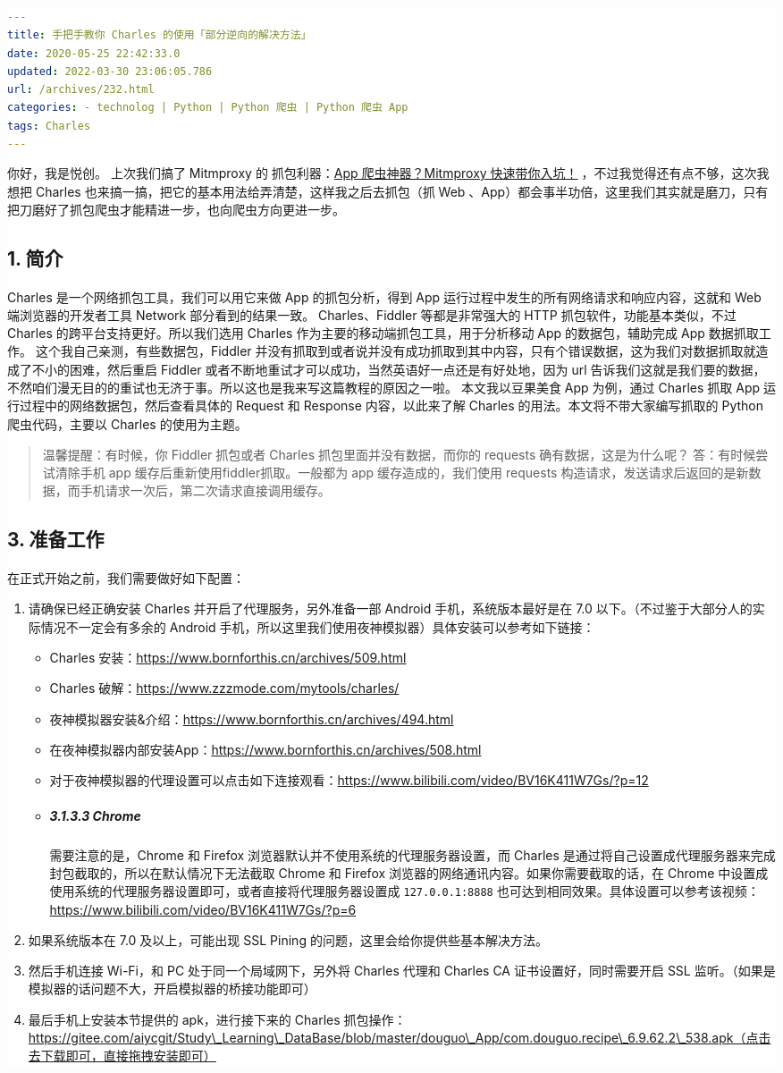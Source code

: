 ```yaml
---
title: 手把手教你 Charles 的使用「部分逆向的解决方法」
date: 2020-05-25 22:42:33.0
updated: 2022-03-30 23:06:05.786
url: /archives/232.html
categories: - technolog | Python | Python 爬虫 | Python 爬虫 App
tags: Charles
---
```




你好，我是悦创。 上次我们搞了 Mitmproxy 的 抓包利器：[App 爬虫神器？Mitmproxy 快速带你入坑！](https://www.bornforthis.cn/179.html) ，不过我觉得还有点不够，这次我想把 Charles 也来搞一搞，把它的基本用法给弄清楚，这样我之后去抓包（抓 Web 、App）都会事半功倍，这里我们其实就是磨刀，只有把刀磨好了抓包爬虫才能精进一步，也向爬虫方向更进一步。

## 1\. 简介

Charles 是一个网络抓包工具，我们可以用它来做 App 的抓包分析，得到 App 运行过程中发生的所有网络请求和响应内容，这就和 Web 端浏览器的开发者工具 Network 部分看到的结果一致。 Charles、Fiddler 等都是非常强大的 HTTP 抓包软件，功能基本类似，不过 Charles 的跨平台支持更好。所以我们选用 Charles 作为主要的移动端抓包工具，用于分析移动 App 的数据包，辅助完成 App 数据抓取工作。 这个我自己亲测，有些数据包，Fiddler 并没有抓取到或者说并没有成功抓取到其中内容，只有个错误数据，这为我们对数据抓取就造成了不小的困难，然后重启 Fiddler 或者不断地重试才可以成功，当然英语好一点还是有好处地，因为 url 告诉我们这就是我们要的数据，不然咱们漫无目的的重试也无济于事。所以这也是我来写这篇教程的原因之一啦。 本文我以豆果美食 App 为例，通过 Charles 抓取 App 运行过程中的网络数据包，然后查看具体的 Request 和 Response 内容，以此来了解 Charles 的用法。本文将不带大家编写抓取的 Python 爬虫代码，主要以 Charles 的使用为主题。

> 温馨提醒：有时候，你 Fiddler 抓包或者 Charles 抓包里面并没有数据，而你的 requests 确有数据，这是为什么呢？ 答：有时候尝试清除手机 app 缓存后重新使用fiddler抓取。一般都为 app 缓存造成的，我们使用 requests 构造请求，发送请求后返回的是新数据，而手机请求一次后，第二次请求直接调用缓存。

## 3\. 准备工作

在正式开始之前，我们需要做好如下配置：

1.  请确保已经正确安装 Charles 并开启了代理服务，另外准备一部 Android 手机，系统版本最好是在 7.0 以下。（不过鉴于大部分人的实际情况不一定会有多余的 Android 手机，所以这里我们使用夜神模拟器）具体安装可以参考如下链接：
    *   Charles 安装：https://www.bornforthis.cn/archives/509.html
        
    *   Charles 破解：https://www.zzzmode.com/mytools/charles/
        
    *   夜神模拟器安装&介绍：https://www.bornforthis.cn/archives/494.html
        
    *   在夜神模拟器内部安装App：https://www.bornforthis.cn/archives/508.html
        
    *   对于夜神模拟器的代理设置可以点击如下连接观看：https://www.bilibili.com/video/BV16K411W7Gs/?p=12
        
    *   ##### 3.1.3.3 Chrome
        
        需要注意的是，Chrome 和 Firefox 浏览器默认并不使用系统的代理服务器设置，而 Charles 是通过将自己设置成代理服务器来完成封包截取的，所以在默认情况下无法截取 Chrome 和 Firefox 浏览器的网络通讯内容。如果你需要截取的话，在 Chrome 中设置成使用系统的代理服务器设置即可，或者直接将代理服务器设置成 `127.0.0.1:8888` 也可达到相同效果。具体设置可以参考该视频：https://www.bilibili.com/video/BV16K411W7Gs/?p=6
        
2.  如果系统版本在 7.0 及以上，可能出现 SSL Pining 的问题，这里会给你提供些基本解决方法。
    
3.  然后手机连接 Wi-Fi，和 PC 处于同一个局域网下，另外将 Charles 代理和 Charles CA 证书设置好，同时需要开启 SSL 监听。（如果是模拟器的话问题不大，开启模拟器的桥接功能即可）
    
4.  最后手机上安装本节提供的 apk，进行接下来的 Charles 抓包操作：https://gitee.com/aiycgit/Study\_Learning\_DataBase/blob/master/douguo\_App/com.douguo.recipe\_6.9.62.2\_538.apk（点击去下载即可，直接拖拽安装即可）
    